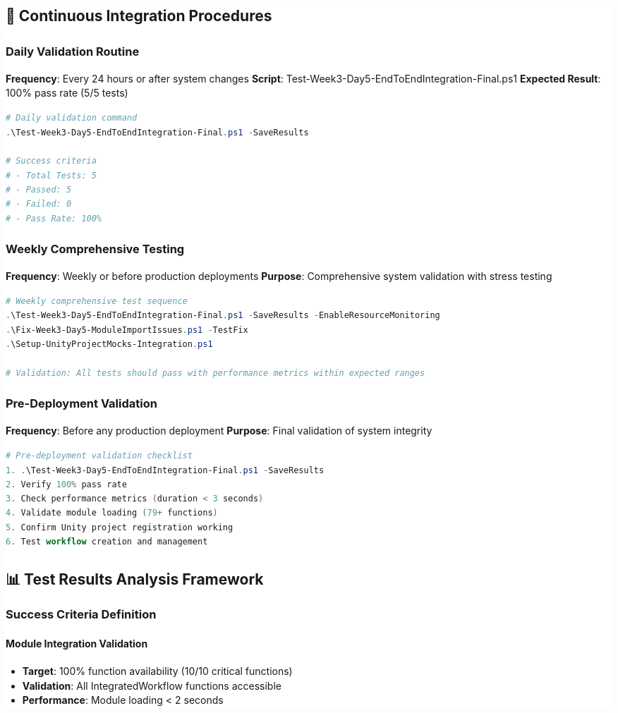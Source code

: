 ## 🔄 Continuous Integration Procedures

### Daily Validation Routine
**Frequency**: Every 24 hours or after system changes
**Script**: Test-Week3-Day5-EndToEndIntegration-Final.ps1
**Expected Result**: 100% pass rate (5/5 tests)

```powershell
# Daily validation command
.\Test-Week3-Day5-EndToEndIntegration-Final.ps1 -SaveResults

# Success criteria
# - Total Tests: 5
# - Passed: 5  
# - Failed: 0
# - Pass Rate: 100%
```

### Weekly Comprehensive Testing
**Frequency**: Weekly or before production deployments
**Purpose**: Comprehensive system validation with stress testing

```powershell
# Weekly comprehensive test sequence
.\Test-Week3-Day5-EndToEndIntegration-Final.ps1 -SaveResults -EnableResourceMonitoring
.\Fix-Week3-Day5-ModuleImportIssues.ps1 -TestFix
.\Setup-UnityProjectMocks-Integration.ps1

# Validation: All tests should pass with performance metrics within expected ranges
```

### Pre-Deployment Validation
**Frequency**: Before any production deployment
**Purpose**: Final validation of system integrity

```powershell
# Pre-deployment validation checklist
1. .\Test-Week3-Day5-EndToEndIntegration-Final.ps1 -SaveResults
2. Verify 100% pass rate
3. Check performance metrics (duration < 3 seconds)
4. Validate module loading (79+ functions)
5. Confirm Unity project registration working
6. Test workflow creation and management
```

## 📊 Test Results Analysis Framework

### Success Criteria Definition

#### Module Integration Validation
- **Target**: 100% function availability (10/10 critical functions)
- **Validation**: All IntegratedWorkflow functions accessible
- **Performance**: Module loading < 2 seconds
